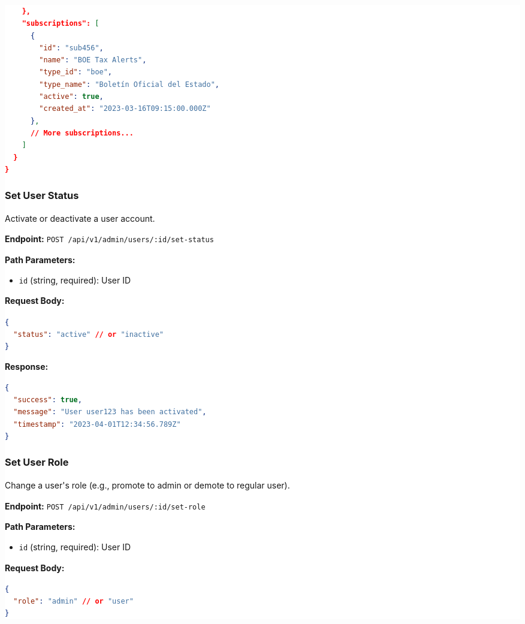 ```json
    },
    "subscriptions": [
      {
        "id": "sub456",
        "name": "BOE Tax Alerts",
        "type_id": "boe",
        "type_name": "Boletín Oficial del Estado",
        "active": true,
        "created_at": "2023-03-16T09:15:00.000Z"
      },
      // More subscriptions...
    ]
  }
}
```

### Set User Status

Activate or deactivate a user account.

**Endpoint:** `POST /api/v1/admin/users/:id/set-status`

**Path Parameters:**
- `id` (string, required): User ID

**Request Body:**
```json
{
  "status": "active" // or "inactive"
}
```

**Response:**

```json
{
  "success": true,
  "message": "User user123 has been activated",
  "timestamp": "2023-04-01T12:34:56.789Z"
}
```

### Set User Role

Change a user's role (e.g., promote to admin or demote to regular user).

**Endpoint:** `POST /api/v1/admin/users/:id/set-role`

**Path Parameters:**
- `id` (string, required): User ID

**Request Body:**
```json
{
  "role": "admin" // or "user"
}
```
